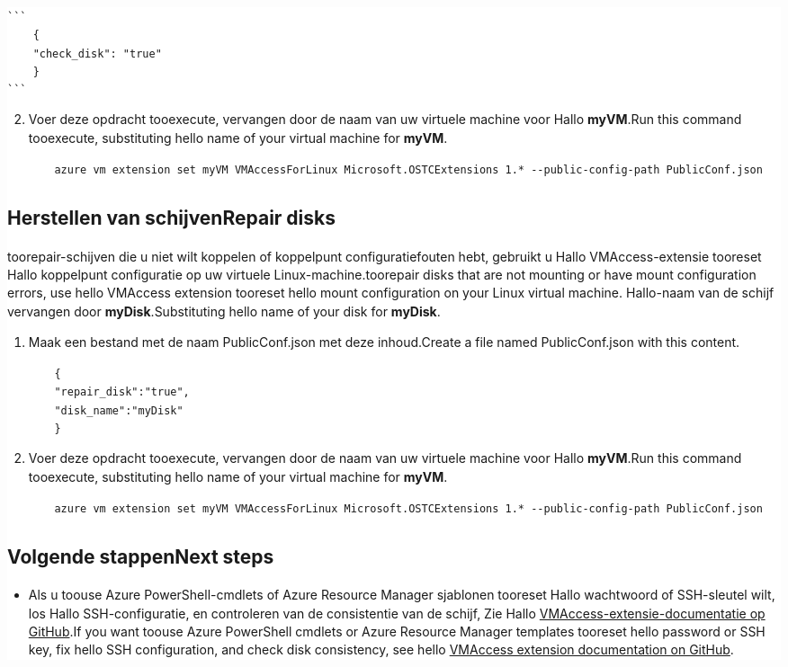     ```   
        {   
        "check_disk": "true"
        }
    ```

2. <span data-ttu-id="6ae9f-164">Voer deze opdracht tooexecute, vervangen door de naam van uw virtuele machine voor Hallo **myVM**.</span><span class="sxs-lookup"><span data-stu-id="6ae9f-164">Run this command tooexecute, substituting hello name of your virtual machine for **myVM**.</span></span>

    ```   
        azure vm extension set myVM VMAccessForLinux Microsoft.OSTCExtensions 1.* --public-config-path PublicConf.json 
    ```

## <span data-ttu-id="6ae9f-165"><a name='repairdisk'></a>Herstellen van schijven</span><span class="sxs-lookup"><span data-stu-id="6ae9f-165"><a name='repairdisk'></a>Repair disks</span></span>
<span data-ttu-id="6ae9f-166">toorepair-schijven die u niet wilt koppelen of koppelpunt configuratiefouten hebt, gebruikt u Hallo VMAccess-extensie tooreset Hallo koppelpunt configuratie op uw virtuele Linux-machine.</span><span class="sxs-lookup"><span data-stu-id="6ae9f-166">toorepair disks that are not mounting or have mount configuration errors, use hello VMAccess extension tooreset hello mount configuration on your Linux virtual machine.</span></span> <span data-ttu-id="6ae9f-167">Hallo-naam van de schijf vervangen door **myDisk**.</span><span class="sxs-lookup"><span data-stu-id="6ae9f-167">Substituting hello name of your disk for **myDisk**.</span></span>

1. <span data-ttu-id="6ae9f-168">Maak een bestand met de naam PublicConf.json met deze inhoud.</span><span class="sxs-lookup"><span data-stu-id="6ae9f-168">Create a file named PublicConf.json with this content.</span></span> 

    ```   
        {
        "repair_disk":"true",
        "disk_name":"myDisk"
        }
    ```

2. <span data-ttu-id="6ae9f-169">Voer deze opdracht tooexecute, vervangen door de naam van uw virtuele machine voor Hallo **myVM**.</span><span class="sxs-lookup"><span data-stu-id="6ae9f-169">Run this command tooexecute, substituting hello name of your virtual machine for **myVM**.</span></span>

    ```   
        azure vm extension set myVM VMAccessForLinux Microsoft.OSTCExtensions 1.* --public-config-path PublicConf.json
    ```

## <a name="next-steps"></a><span data-ttu-id="6ae9f-170">Volgende stappen</span><span class="sxs-lookup"><span data-stu-id="6ae9f-170">Next steps</span></span>
* <span data-ttu-id="6ae9f-171">Als u toouse Azure PowerShell-cmdlets of Azure Resource Manager sjablonen tooreset Hallo wachtwoord of SSH-sleutel wilt, los Hallo SSH-configuratie, en controleren van de consistentie van de schijf, Zie Hallo [VMAccess-extensie-documentatie op GitHub](https://github.com/Azure/azure-linux-extensions/tree/master/VMAccess).</span><span class="sxs-lookup"><span data-stu-id="6ae9f-171">If you want toouse Azure PowerShell cmdlets or Azure Resource Manager templates tooreset hello password or SSH key, fix hello SSH configuration, and check disk consistency, see hello [VMAccess extension documentation on GitHub](https://github.com/Azure/azure-linux-extensions/tree/master/VMAccess).</span></span> 